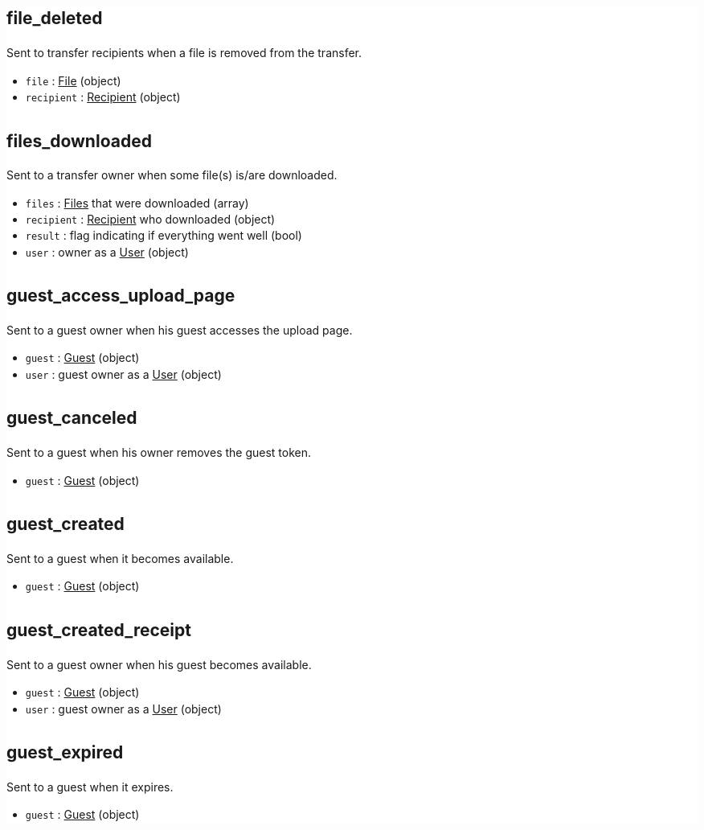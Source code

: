
## file_deleted

Sent to transfer recipients when a file is removed from the transfer.

  * `file` : [File](#file) (object)
  * `recipient` : [Recipient](#recipient) (object)


## files_downloaded

Sent to a transfer owner when some file(s) is/are downloaded.

  * `files` : [Files](#file) that were downloaded (array)
  * `recipient` : [Recipient](#recipient) who downloaded (object)
  * `result` : flag indicating if everything went well (bool)
  * `user` : owner as a [User](#user) (object)


## guest_access_upload_page

Sent to a guest owner when his guest accesses the upload page.

  * `guest` : [Guest](#guest) (object)
  * `user` : guest owner as a [User](#user) (object)


## guest_canceled

Sent to a guest when his owner removes the guest token.

  * `guest` : [Guest](#guest) (object)


## guest_created

Sent to a guest when it becomes available.

  * `guest` : [Guest](#guest) (object)


## guest_created_receipt

Sent to a guest owner when his guest becomes available.

  * `guest` : [Guest](#guest) (object)
  * `user` : guest owner as a [User](#user) (object)


## guest_expired

Sent to a guest when it expires.

  * `guest` : [Guest](#guest) (object)

